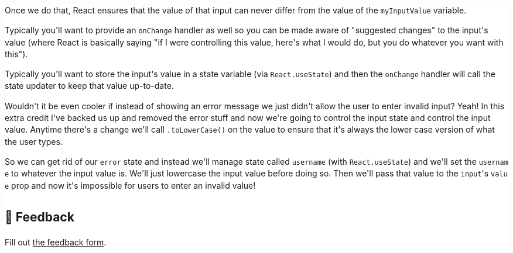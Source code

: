 Once we do that, React ensures that the value of that input can never differ
from the value of the `myInputValue` variable.

Typically you'll want to provide an `onChange` handler as well so you can be
made aware of "suggested changes" to the input's value (where React is basically
saying "if I were controlling this value, here's what I would do, but you do
whatever you want with this").

Typically you'll want to store the input's value in a state variable (via
`React.useState`) and then the `onChange` handler will call the state updater to
keep that value up-to-date.

Wouldn't it be even cooler if instead of showing an error message we just didn't
allow the user to enter invalid input? Yeah! In this extra credit I've backed us
up and removed the error stuff and now we're going to control the input state
and control the input value. Anytime there's a change we'll call
`.toLowerCase()` on the value to ensure that it's always the lower case version
of what the user types.

So we can get rid of our `error` state and instead we'll manage state called
`username` (with `React.useState`) and we'll set the `username` to whatever the
input value is. We'll just lowercase the input value before doing so. Then we'll
pass that value to the `input`'s `value` prop and now it's impossible for users
to enter an invalid value!

## 🦉 Feedback

Fill out
[the feedback form](https://ws.kcd.im/?ws=React%20Fundamentals%20%E2%9A%9B&e=06%3A%20Forms&em=).
